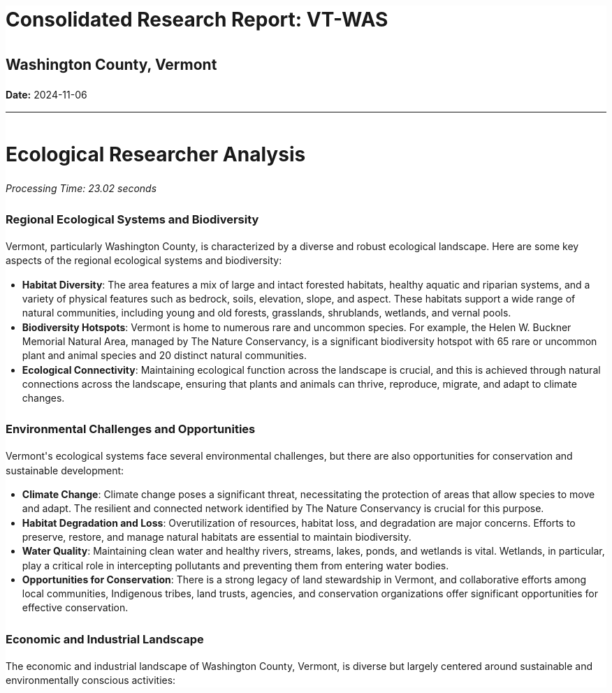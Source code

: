 # Consolidated Research Report: VT-WAS

## Washington County, Vermont

**Date:** 2024-11-06

---

# Ecological Researcher Analysis

*Processing Time: 23.02 seconds*

### Regional Ecological Systems and Biodiversity

Vermont, particularly Washington County, is characterized by a diverse and robust ecological landscape. Here are some key aspects of the regional ecological systems and biodiversity:

- **Habitat Diversity**: The area features a mix of large and intact forested habitats, healthy aquatic and riparian systems, and a variety of physical features such as bedrock, soils, elevation, slope, and aspect. These habitats support a wide range of natural communities, including young and old forests, grasslands, shrublands, wetlands, and vernal pools.
- **Biodiversity Hotspots**: Vermont is home to numerous rare and uncommon species. For example, the Helen W. Buckner Memorial Natural Area, managed by The Nature Conservancy, is a significant biodiversity hotspot with 65 rare or uncommon plant and animal species and 20 distinct natural communities.
- **Ecological Connectivity**: Maintaining ecological function across the landscape is crucial, and this is achieved through natural connections across the landscape, ensuring that plants and animals can thrive, reproduce, migrate, and adapt to climate changes.

### Environmental Challenges and Opportunities

Vermont's ecological systems face several environmental challenges, but there are also opportunities for conservation and sustainable development:

- **Climate Change**: Climate change poses a significant threat, necessitating the protection of areas that allow species to move and adapt. The resilient and connected network identified by The Nature Conservancy is crucial for this purpose.
- **Habitat Degradation and Loss**: Overutilization of resources, habitat loss, and degradation are major concerns. Efforts to preserve, restore, and manage natural habitats are essential to maintain biodiversity.
- **Water Quality**: Maintaining clean water and healthy rivers, streams, lakes, ponds, and wetlands is vital. Wetlands, in particular, play a critical role in intercepting pollutants and preventing them from entering water bodies.
- **Opportunities for Conservation**: There is a strong legacy of land stewardship in Vermont, and collaborative efforts among local communities, Indigenous tribes, land trusts, agencies, and conservation organizations offer significant opportunities for effective conservation.

### Economic and Industrial Landscape

The economic and industrial landscape of Washington County, Vermont, is diverse but largely centered around sustainable and environmentally conscious activities:
